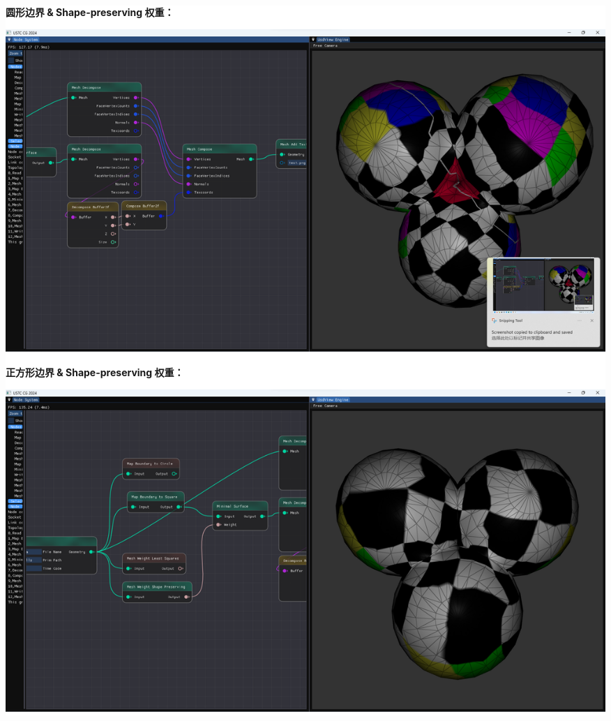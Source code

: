 **圆形边界 & Shape-preserving 权重：**

![](./screenshots/circle_sp.png)

**正方形边界 & Shape-preserving 权重：**

![](./screenshots/square_sp.png)
